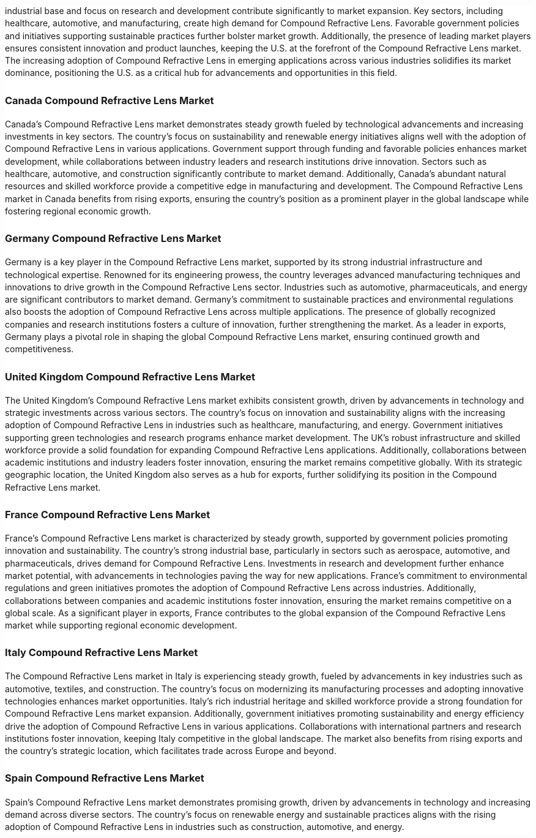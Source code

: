 industrial base and focus on research and development contribute significantly to market expansion. Key sectors, including healthcare, automotive, and manufacturing, create high demand for Compound Refractive Lens. Favorable government policies and initiatives supporting sustainable practices further bolster market growth. Additionally, the presence of leading market players ensures consistent innovation and product launches, keeping the U.S. at the forefront of the Compound Refractive Lens market. The increasing adoption of Compound Refractive Lens in emerging applications across various industries solidifies its market dominance, positioning the U.S. as a critical hub for advancements and opportunities in this field.</p><h3>Canada Compound Refractive Lens Market</h3><p>Canada&rsquo;s Compound Refractive Lens market demonstrates steady growth fueled by technological advancements and increasing investments in key sectors. The country&rsquo;s focus on sustainability and renewable energy initiatives aligns well with the adoption of Compound Refractive Lens in various applications. Government support through funding and favorable policies enhances market development, while collaborations between industry leaders and research institutions drive innovation. Sectors such as healthcare, automotive, and construction significantly contribute to market demand. Additionally, Canada&rsquo;s abundant natural resources and skilled workforce provide a competitive edge in manufacturing and development. The Compound Refractive Lens market in Canada benefits from rising exports, ensuring the country&rsquo;s position as a prominent player in the global landscape while fostering regional economic growth.</p><h3>Germany Compound Refractive Lens Market</h3><p>Germany is a key player in the Compound Refractive Lens market, supported by its strong industrial infrastructure and technological expertise. Renowned for its engineering prowess, the country leverages advanced manufacturing techniques and innovations to drive growth in the Compound Refractive Lens sector. Industries such as automotive, pharmaceuticals, and energy are significant contributors to market demand. Germany&rsquo;s commitment to sustainable practices and environmental regulations also boosts the adoption of Compound Refractive Lens across multiple applications. The presence of globally recognized companies and research institutions fosters a culture of innovation, further strengthening the market. As a leader in exports, Germany plays a pivotal role in shaping the global Compound Refractive Lens market, ensuring continued growth and competitiveness.</p><h3>United Kingdom Compound Refractive Lens Market</h3><p>The United Kingdom&rsquo;s Compound Refractive Lens market exhibits consistent growth, driven by advancements in technology and strategic investments across various sectors. The country&rsquo;s focus on innovation and sustainability aligns with the increasing adoption of Compound Refractive Lens in industries such as healthcare, manufacturing, and energy. Government initiatives supporting green technologies and research programs enhance market development. The UK&rsquo;s robust infrastructure and skilled workforce provide a solid foundation for expanding Compound Refractive Lens applications. Additionally, collaborations between academic institutions and industry leaders foster innovation, ensuring the market remains competitive globally. With its strategic geographic location, the United Kingdom also serves as a hub for exports, further solidifying its position in the Compound Refractive Lens market.</p><h3>France Compound Refractive Lens Market</h3><p>France&rsquo;s Compound Refractive Lens market is characterized by steady growth, supported by government policies promoting innovation and sustainability. The country&rsquo;s strong industrial base, particularly in sectors such as aerospace, automotive, and pharmaceuticals, drives demand for Compound Refractive Lens. Investments in research and development further enhance market potential, with advancements in technologies paving the way for new applications. France&rsquo;s commitment to environmental regulations and green initiatives promotes the adoption of Compound Refractive Lens across industries. Additionally, collaborations between companies and academic institutions foster innovation, ensuring the market remains competitive on a global scale. As a significant player in exports, France contributes to the global expansion of the Compound Refractive Lens market while supporting regional economic development.</p><h3>Italy Compound Refractive Lens Market</h3><p>The Compound Refractive Lens market in Italy is experiencing steady growth, fueled by advancements in key industries such as automotive, textiles, and construction. The country&rsquo;s focus on modernizing its manufacturing processes and adopting innovative technologies enhances market opportunities. Italy&rsquo;s rich industrial heritage and skilled workforce provide a strong foundation for Compound Refractive Lens market expansion. Additionally, government initiatives promoting sustainability and energy efficiency drive the adoption of Compound Refractive Lens in various applications. Collaborations with international partners and research institutions foster innovation, keeping Italy competitive in the global landscape. The market also benefits from rising exports and the country&rsquo;s strategic location, which facilitates trade across Europe and beyond.</p><h3>Spain Compound Refractive Lens Market</h3><p>Spain&rsquo;s Compound Refractive Lens market demonstrates promising growth, driven by advancements in technology and increasing demand across diverse sectors. The country&rsquo;s focus on renewable energy and sustainable practices aligns with the rising adoption of Compound Refractive Lens in industries such as construction, automotive, and energy.